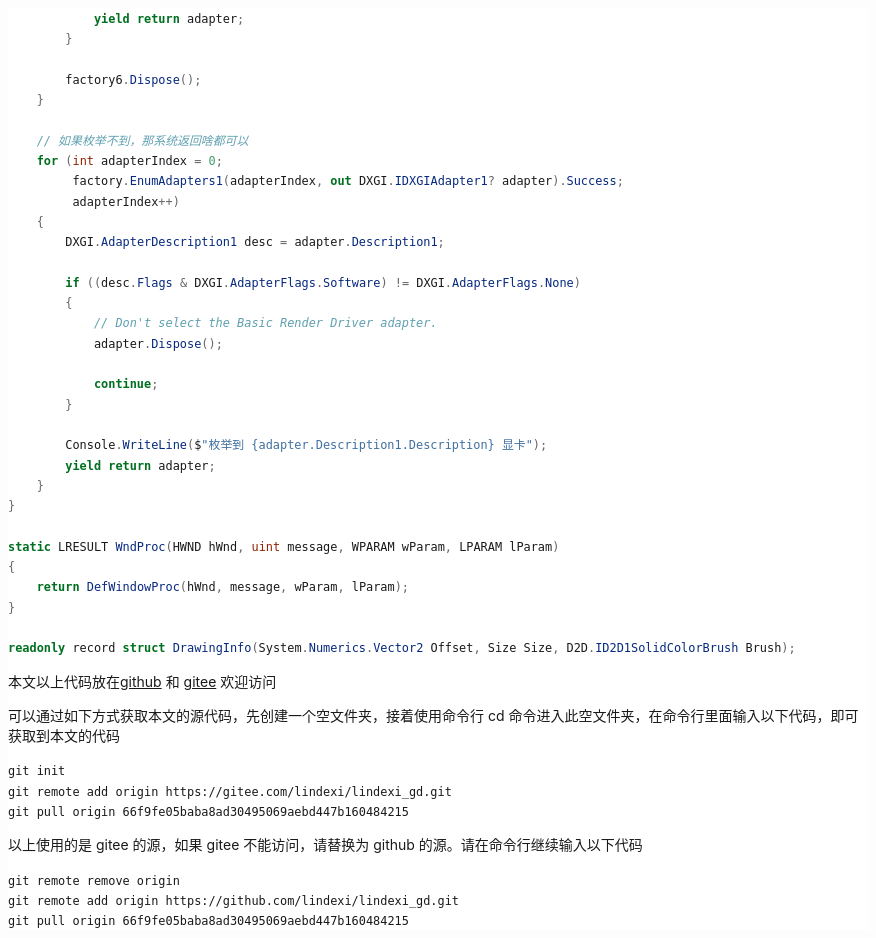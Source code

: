 ```csharp
            yield return adapter;
        }

        factory6.Dispose();
    }

    // 如果枚举不到，那系统返回啥都可以
    for (int adapterIndex = 0;
         factory.EnumAdapters1(adapterIndex, out DXGI.IDXGIAdapter1? adapter).Success;
         adapterIndex++)
    {
        DXGI.AdapterDescription1 desc = adapter.Description1;

        if ((desc.Flags & DXGI.AdapterFlags.Software) != DXGI.AdapterFlags.None)
        {
            // Don't select the Basic Render Driver adapter.
            adapter.Dispose();

            continue;
        }

        Console.WriteLine($"枚举到 {adapter.Description1.Description} 显卡");
        yield return adapter;
    }
}

static LRESULT WndProc(HWND hWnd, uint message, WPARAM wParam, LPARAM lParam)
{
    return DefWindowProc(hWnd, message, wParam, lParam);
}

readonly record struct DrawingInfo(System.Numerics.Vector2 Offset, Size Size, D2D.ID2D1SolidColorBrush Brush);
```

本文以上代码放在[github](https://github.com/lindexi/lindexi_gd/tree/66f9fe05baba8ad30495069aebd447b160484215/CedageawhakairnerewhalNaibiferenagifee) 和 [gitee](https://gitee.com/lindexi/lindexi_gd/tree/66f9fe05baba8ad30495069aebd447b160484215/CedageawhakairnerewhalNaibiferenagifee) 欢迎访问

可以通过如下方式获取本文的源代码，先创建一个空文件夹，接着使用命令行 cd 命令进入此空文件夹，在命令行里面输入以下代码，即可获取到本文的代码

```
git init
git remote add origin https://gitee.com/lindexi/lindexi_gd.git
git pull origin 66f9fe05baba8ad30495069aebd447b160484215
```

以上使用的是 gitee 的源，如果 gitee 不能访问，请替换为 github 的源。请在命令行继续输入以下代码

```
git remote remove origin
git remote add origin https://github.com/lindexi/lindexi_gd.git
git pull origin 66f9fe05baba8ad30495069aebd447b160484215
```
